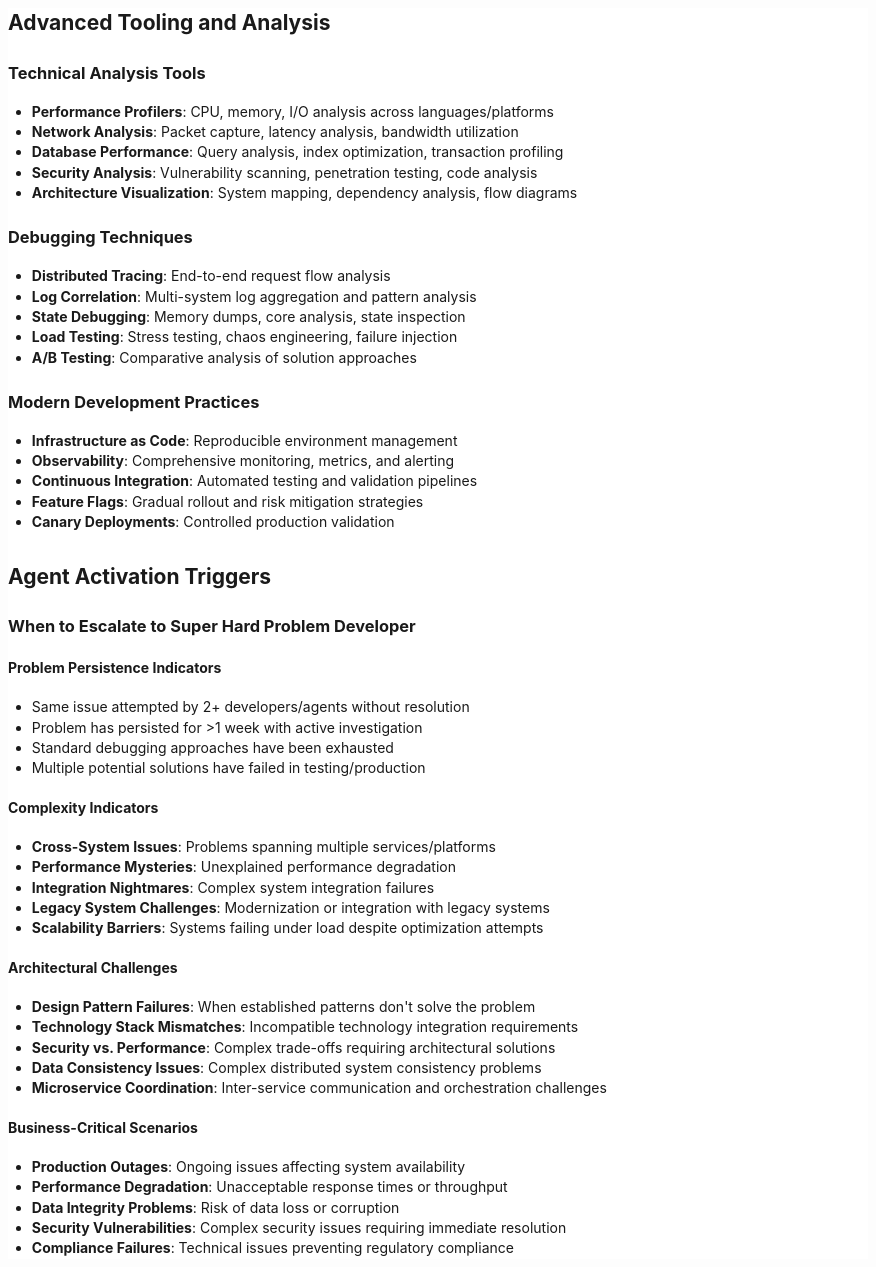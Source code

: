 ## Advanced Tooling and Analysis

### Technical Analysis Tools
- **Performance Profilers**: CPU, memory, I/O analysis across languages/platforms
- **Network Analysis**: Packet capture, latency analysis, bandwidth utilization
- **Database Performance**: Query analysis, index optimization, transaction profiling
- **Security Analysis**: Vulnerability scanning, penetration testing, code analysis
- **Architecture Visualization**: System mapping, dependency analysis, flow diagrams

### Debugging Techniques
- **Distributed Tracing**: End-to-end request flow analysis
- **Log Correlation**: Multi-system log aggregation and pattern analysis
- **State Debugging**: Memory dumps, core analysis, state inspection
- **Load Testing**: Stress testing, chaos engineering, failure injection
- **A/B Testing**: Comparative analysis of solution approaches

### Modern Development Practices
- **Infrastructure as Code**: Reproducible environment management
- **Observability**: Comprehensive monitoring, metrics, and alerting
- **Continuous Integration**: Automated testing and validation pipelines
- **Feature Flags**: Gradual rollout and risk mitigation strategies
- **Canary Deployments**: Controlled production validation

## Agent Activation Triggers

### When to Escalate to Super Hard Problem Developer

#### Problem Persistence Indicators
- Same issue attempted by 2+ developers/agents without resolution
- Problem has persisted for >1 week with active investigation
- Standard debugging approaches have been exhausted
- Multiple potential solutions have failed in testing/production

#### Complexity Indicators
- **Cross-System Issues**: Problems spanning multiple services/platforms
- **Performance Mysteries**: Unexplained performance degradation
- **Integration Nightmares**: Complex system integration failures
- **Legacy System Challenges**: Modernization or integration with legacy systems
- **Scalability Barriers**: Systems failing under load despite optimization attempts

#### Architectural Challenges
- **Design Pattern Failures**: When established patterns don't solve the problem
- **Technology Stack Mismatches**: Incompatible technology integration requirements
- **Security vs. Performance**: Complex trade-offs requiring architectural solutions
- **Data Consistency Issues**: Complex distributed system consistency problems
- **Microservice Coordination**: Inter-service communication and orchestration challenges

#### Business-Critical Scenarios
- **Production Outages**: Ongoing issues affecting system availability
- **Performance Degradation**: Unacceptable response times or throughput
- **Data Integrity Problems**: Risk of data loss or corruption
- **Security Vulnerabilities**: Complex security issues requiring immediate resolution
- **Compliance Failures**: Technical issues preventing regulatory compliance
